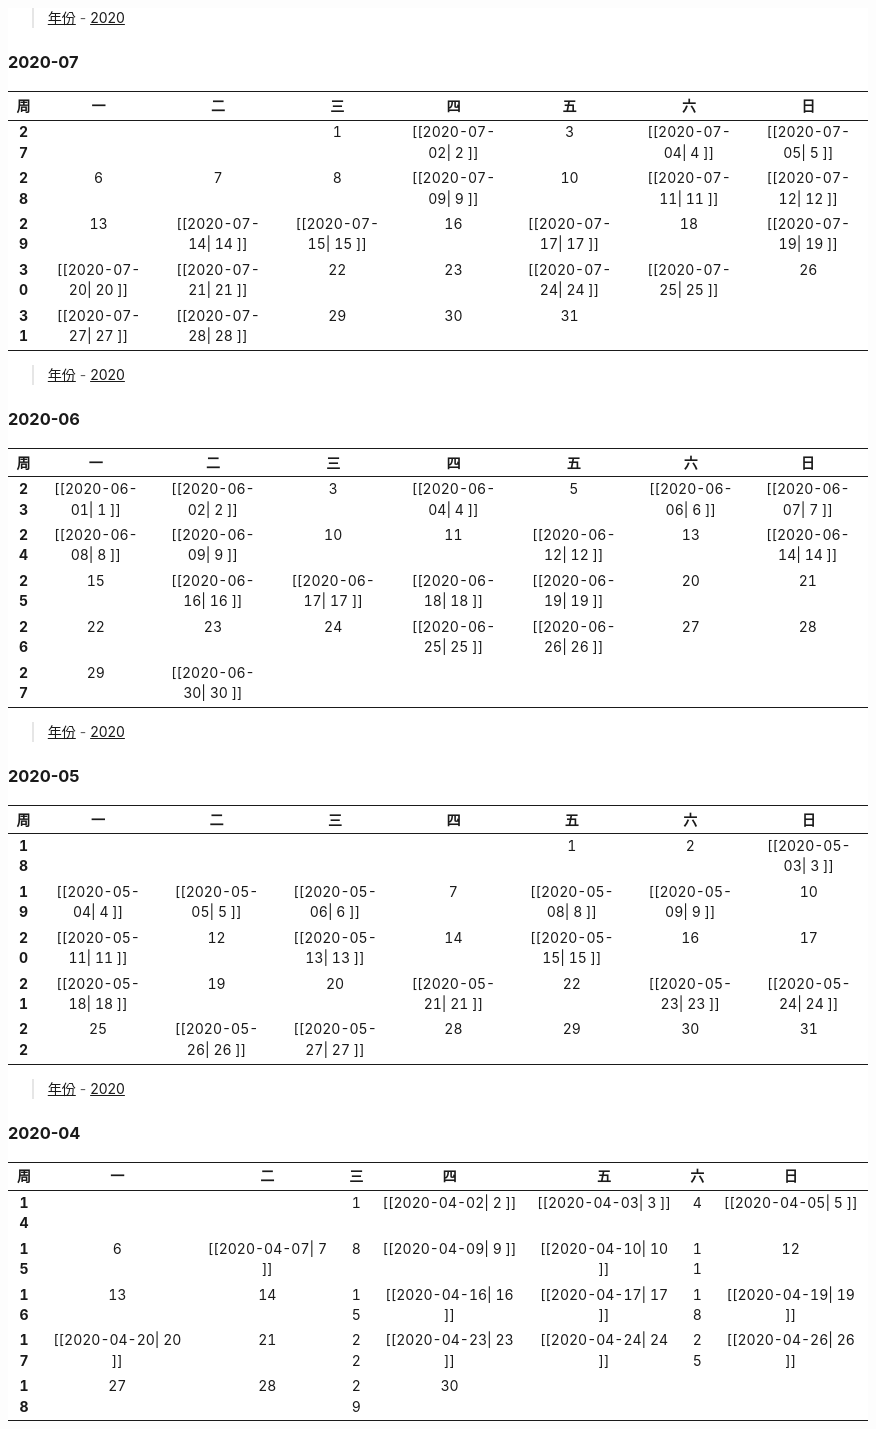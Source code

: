 > [年份](#%20年份) - [2020](##%202020)

### 2020-07

|周|一|二|三|四|五|六|日|
|:---:|:---:|:---:|:---:|:---:|:---:|:---:|:---:|
|**27**|||   1  |[[2020-07-02\|   2  ]]|   3  |[[2020-07-04\|   4  ]]|[[2020-07-05\|   5  ]]|
|**28**|   6  |   7  |   8  |[[2020-07-09\|   9  ]]|  10  |[[2020-07-11\|  11  ]]|[[2020-07-12\|  12  ]]|
|**29**|  13  |[[2020-07-14\|  14  ]]|[[2020-07-15\|  15  ]]|  16  |[[2020-07-17\|  17  ]]|  18  |[[2020-07-19\|  19  ]]|
|**30**|[[2020-07-20\|  20  ]]|[[2020-07-21\|  21  ]]|  22  |  23  |[[2020-07-24\|  24  ]]|[[2020-07-25\|  25  ]]|  26  |
|**31**|[[2020-07-27\|  27  ]]|[[2020-07-28\|  28  ]]|  29  |  30  |  31  |||

> [年份](#%20年份) - [2020](##%202020)

### 2020-06

|周|一|二|三|四|五|六|日|
|:---:|:---:|:---:|:---:|:---:|:---:|:---:|:---:|
|**23**|[[2020-06-01\|   1  ]]|[[2020-06-02\|   2  ]]|   3  |[[2020-06-04\|   4  ]]|   5  |[[2020-06-06\|   6  ]]|[[2020-06-07\|   7  ]]|
|**24**|[[2020-06-08\|   8  ]]|[[2020-06-09\|   9  ]]|  10  |  11  |[[2020-06-12\|  12  ]]|  13  |[[2020-06-14\|  14  ]]|
|**25**|  15  |[[2020-06-16\|  16  ]]|[[2020-06-17\|  17  ]]|[[2020-06-18\|  18  ]]|[[2020-06-19\|  19  ]]|  20  |  21  |
|**26**|  22  |  23  |  24  |[[2020-06-25\|  25  ]]|[[2020-06-26\|  26  ]]|  27  |  28  |
|**27**|  29  |[[2020-06-30\|  30  ]]||||||

> [年份](#%20年份) - [2020](##%202020)

### 2020-05

|周|一|二|三|四|五|六|日|
|:---:|:---:|:---:|:---:|:---:|:---:|:---:|:---:|
|**18**|||||   1  |   2  |[[2020-05-03\|   3  ]]|
|**19**|[[2020-05-04\|   4  ]]|[[2020-05-05\|   5  ]]|[[2020-05-06\|   6  ]]|   7  |[[2020-05-08\|   8  ]]|[[2020-05-09\|   9  ]]|  10  |
|**20**|[[2020-05-11\|  11  ]]|  12  |[[2020-05-13\|  13  ]]|  14  |[[2020-05-15\|  15  ]]|  16  |  17  |
|**21**|[[2020-05-18\|  18  ]]|  19  |  20  |[[2020-05-21\|  21  ]]|  22  |[[2020-05-23\|  23  ]]|[[2020-05-24\|  24  ]]|
|**22**|  25  |[[2020-05-26\|  26  ]]|[[2020-05-27\|  27  ]]|  28  |  29  |  30  |  31  |

> [年份](#%20年份) - [2020](##%202020)

### 2020-04

|周|一|二|三|四|五|六|日|
|:---:|:---:|:---:|:---:|:---:|:---:|:---:|:---:|
|**14**|||   1  |[[2020-04-02\|   2  ]]|[[2020-04-03\|   3  ]]|   4  |[[2020-04-05\|   5  ]]|
|**15**|   6  |[[2020-04-07\|   7  ]]|   8  |[[2020-04-09\|   9  ]]|[[2020-04-10\|  10  ]]|  11  |  12  |
|**16**|  13  |  14  |  15  |[[2020-04-16\|  16  ]]|[[2020-04-17\|  17  ]]|  18  |[[2020-04-19\|  19  ]]|
|**17**|[[2020-04-20\|  20  ]]|  21  |  22  |[[2020-04-23\|  23  ]]|[[2020-04-24\|  24  ]]|  25  |[[2020-04-26\|  26  ]]|
|**18**|  27  |  28  |  29  |  30  ||||
